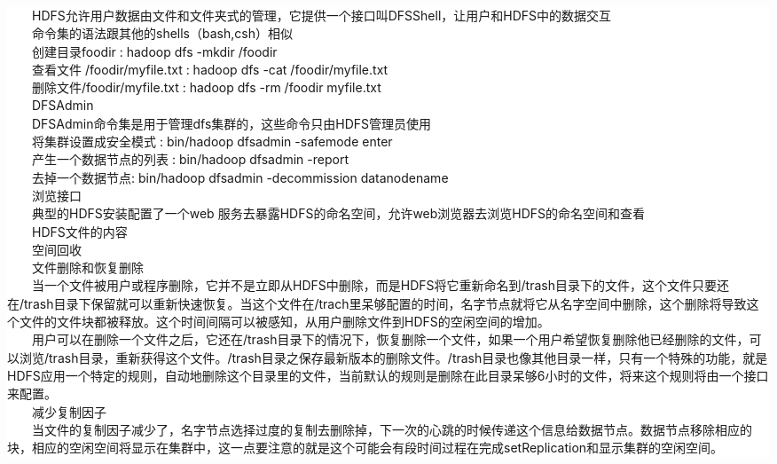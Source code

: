 　　HDFS允许用户数据由文件和文件夹式的管理，它提供一个接口叫DFSShell，让用户和HDFS中的数据交互<br>
　　命令集的语法跟其他的shells（bash,csh）相似<br>
　　创建目录foodir : hadoop dfs -mkdir /foodir<br>
　　查看文件 /foodir/myfile.txt : hadoop dfs -cat /foodir/myfile.txt<br>
　　删除文件/foodir/myfile.txt : hadoop dfs -rm /foodir myfile.txt<br>
　　DFSAdmin<br>
　　DFSAdmin命令集是用于管理dfs集群的，这些命令只由HDFS管理员使用<br>
　　将集群设置成安全模式 : bin/hadoop dfsadmin -safemode enter<br>
　　产生一个数据节点的列表 : bin/hadoop dfsadmin -report<br>
　　去掉一个数据节点: bin/hadoop dfsadmin -decommission datanodename<br>
　　浏览接口<br>
　　典型的HDFS安装配置了一个web 服务去暴露HDFS的命名空间，允许web浏览器去浏览HDFS的命名空间和查看<br>
　　HDFS文件的内容<br>
　　空间回收<br>
　　文件删除和恢复删除<br>
　　当一个文件被用户或程序删除，它并不是立即从HDFS中删除，而是HDFS将它重新命名到/trash目录下的文件，这个文件只要还在/trash目录下保留就可以重新快速恢复。当这个文件在/trach里呆够配置的时间，名字节点就将它从名字空间中删除，这个删除将导致这个文件的文件块都被释放。这个时间间隔可以被感知，从用户删除文件到HDFS的空闲空间的增加。<br>
　　用户可以在删除一个文件之后，它还在/trash目录下的情况下，恢复删除一个文件，如果一个用户希望恢复删除他已经删除的文件，可以浏览/trash目录，重新获得这个文件。/trash目录之保存最新版本的删除文件。/trash目录也像其他目录一样，只有一个特殊的功能，就是HDFS应用一个特定的规则，自动地删除这个目录里的文件，当前默认的规则是删除在此目录呆够6小时的文件，将来这个规则将由一个接口来配置。<br>
　　减少复制因子<br>
　　当文件的复制因子减少了，名字节点选择过度的复制去删除掉，下一次的心跳的时候传递这个信息给数据节点。数据节点移除相应的块，相应的空闲空间将显示在集群中，这一点要注意的就是这个可能会有段时间过程在完成setReplication和显示集群的空闲空间。
            </div>
                </div>
